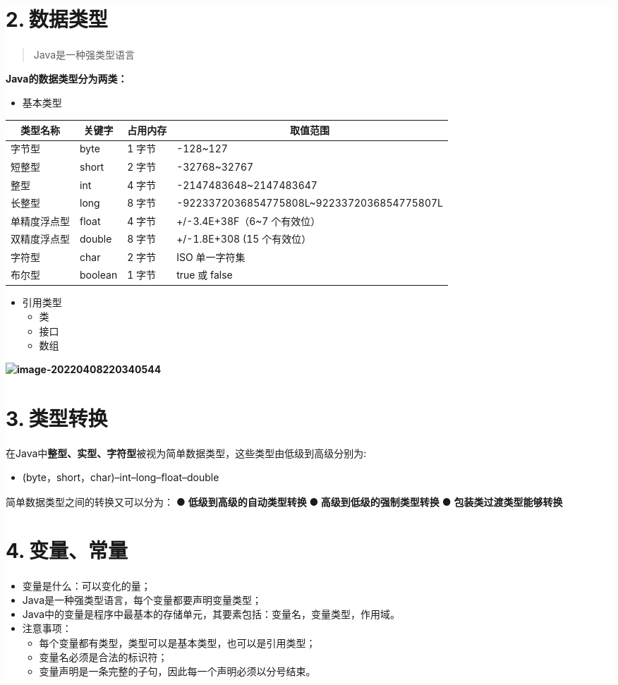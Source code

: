 # 2.  数据类型

> Java是一种强类型语言

**Java的数据类型分为两类：**

- 基本类型

| 类型名称     | 关键字  | 占用内存 | 取值范围                                   |
| ------------ | ------- | -------- | ------------------------------------------ |
| 字节型       | byte    | 1 字节   | -128~127                                   |
| 短整型       | short   | 2 字节   | -32768~32767                               |
| 整型         | int     | 4 字节   | -2147483648~2147483647                     |
| 长整型       | long    | 8 字节   | -9223372036854775808L~9223372036854775807L |
| 单精度浮点型 | float   | 4 字节   | +/-3.4E+38F（6~7 个有效位）                |
| 双精度浮点型 | double  | 8 字节   | +/-1.8E+308 (15 个有效位）                 |
| 字符型       | char    | 2 字节   | ISO 单一字符集                             |
| 布尔型       | boolean | 1 字节   | true 或 false                              |

- 引用类型
  - 类
  - 接口
  - 数组

**![image-20220408220340544](https://raw.githubusercontent.com/monkey0901/notes_img/master/image-20220408220340544.png)**

# 3.  类型转换

在Java中**整型、实型、字符型**被视为简单数据类型，这些类型由低级到高级分别为:

- (byte，short，char)–int–long–float–double

简单数据类型之间的转换又可以分为：
●  **低级到高级的自动类型转换**
**●  高级到低级的强制类型转换**
●  **包装类过渡类型能够转换**

# 4.  变量、常量

- 变量是什么：可以变化的量；
- Java是一种强类型语言，每个变量都要声明变量类型；
- Java中的变量是程序中最基本的存储单元，其要素包括：变量名，变量类型，作用域。
- 注意事项：
  - 每个变量都有类型，类型可以是基本类型，也可以是引用类型；
  - 变量名必须是合法的标识符；
  - 变量声明是一条完整的子句，因此每一个声明必须以分号结束。
